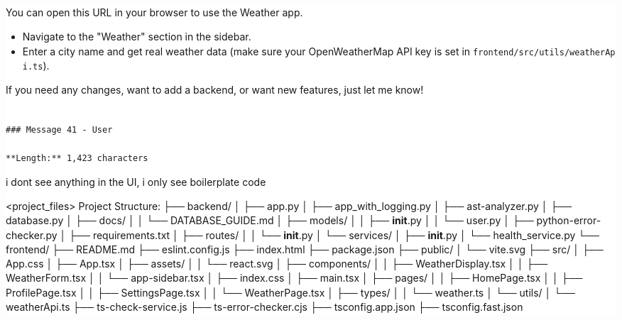 You can open this URL in your browser to use the Weather app.  
- Navigate to the "Weather" section in the sidebar.
- Enter a city name and get real weather data (make sure your OpenWeatherMap API key is set in `frontend/src/utils/weatherApi.ts`).

If you need any changes, want to add a backend, or want new features, just let me know!
```

### Message 41 - User

**Length:** 1,423 characters

```
i dont see anything in the UI, i only see boilerplate code

<project_files>
Project Structure:
├── backend/
│   ├── app.py
│   ├── app_with_logging.py
│   ├── ast-analyzer.py
│   ├── database.py
│   ├── docs/
│   │   └── DATABASE_GUIDE.md
│   ├── models/
│   │   ├── __init__.py
│   │   └── user.py
│   ├── python-error-checker.py
│   ├── requirements.txt
│   ├── routes/
│   │   └── __init__.py
│   └── services/
│       ├── __init__.py
│       └── health_service.py
└── frontend/
    ├── README.md
    ├── eslint.config.js
    ├── index.html
    ├── package.json
    ├── public/
    │   └── vite.svg
    ├── src/
    │   ├── App.css
    │   ├── App.tsx
    │   ├── assets/
    │   │   └── react.svg
    │   ├── components/
    │   │   ├── WeatherDisplay.tsx
    │   │   ├── WeatherForm.tsx
    │   │   └── app-sidebar.tsx
    │   ├── index.css
    │   ├── main.tsx
    │   ├── pages/
    │   │   ├── HomePage.tsx
    │   │   ├── ProfilePage.tsx
    │   │   ├── SettingsPage.tsx
    │   │   └── WeatherPage.tsx
    │   ├── types/
    │   │   └── weather.ts
    │   └── utils/
    │       └── weatherApi.ts
    ├── ts-check-service.js
    ├── ts-error-checker.cjs
    ├── tsconfig.app.json
    ├── tsconfig.fast.json